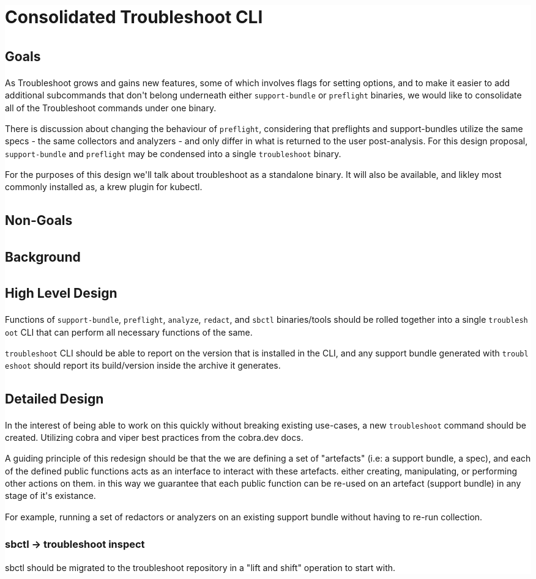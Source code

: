 # Consolidated Troubleshoot CLI

## Goals

As Troubleshoot grows and gains new features, some of which involves flags for setting options, and to make it easier to add additional subcommands that don't belong underneath either `support-bundle` or `preflight` binaries, we would like to consolidate all of the Troubleshoot commands under one binary.

There is discussion about changing the behaviour of `preflight`, considering that preflights and support-bundles utilize the same specs - the same collectors and analyzers - and only differ in what is returned to the user post-analysis.  For this design proposal, `support-bundle` and `preflight` may be condensed into a single `troubleshoot` binary.

For the purposes of this design we'll talk about troubleshoot as a standalone binary. It will also be available, and likley most commonly installed as, a krew plugin for kubectl.

## Non-Goals

## Background

## High Level Design

Functions of `support-bundle`, `preflight`, `analyze`, `redact`, and `sbctl` binaries/tools should be rolled together into a single `troubleshoot` CLI that can perform all necessary functions of the same.

`troubleshoot` CLI should be able to report on the version that is installed in the CLI, and any support bundle generated with `troubleshoot` should report its build/version inside the archive it generates.

## Detailed Design

In the interest of being able to work on this quickly without breaking existing use-cases, a new `troubleshoot` command should be created. Utilizing cobra and viper best practices from the cobra.dev docs.

A guiding principle of this redesign should be that the we are defining a set of "artefacts" (i.e: a support bundle, a spec), and each of the defined public functions acts as an interface to interact with these artefacts. either creating, manipulating, or performing other actions on them. in this way we guarantee that each public function can be re-used on an artefact (support bundle) in any stage of it's existance.

For example, running a set of redactors or analyzers on an existing support bundle without having to re-run collection.

### sbctl → troubleshoot inspect

sbctl should be migrated to the troubleshoot repository in a "lift and shift" operation to start with.
